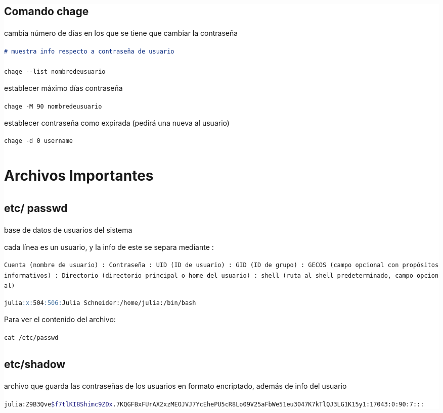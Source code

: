 ## Comando chage

cambia número de días en los que se tiene que cambiar la contraseña

```markdown
# muestra info respecto a contraseña de usuario

chage --list nombredeusuario

```

establecer máximo días contraseña

```markdown
chage -M 90 nombredeusuario
```

establecer contraseña como expirada (pedirá una nueva al usuario)

```markdown
chage -d 0 username
```

# Archivos Importantes

## etc/ passwd

base de datos de usuarios del sistema

cada línea es un usuario, y la info de este se separa mediante :

```markdown
Cuenta (nombre de usuario) : Contraseña : UID (ID de usuario) : GID (ID de grupo) : GECOS (campo opcional con propósitos informativos) : Directorio (directorio principal o home del usuario) : shell (ruta al shell predeterminado, campo opcional)
```

```markdown
julia:x:504:506:Julia Schneider:/home/julia:/bin/bash
```

Para ver el contenido del archivo:

```markdown
cat /etc/passwd
```

## etc/shadow

archivo que guarda las contraseñas de los usuarios en formato encriptado, además de info del usuario

```bash
julia:Z9B3Qve$f7tlKI8Shimc9ZDx.7KQGFBxFUrAX2xzMEOJVJ7YcEhePU5cR8Lo09V25aFbWe51eu3047K7kTlQJ3LG1K15y1:17043:0:90:7:::
```
